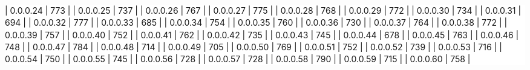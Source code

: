 | 0.0.0.24 | 773 |
| 0.0.0.25 | 737 |
| 0.0.0.26 | 767 |
| 0.0.0.27 | 775 |
| 0.0.0.28 | 768 |
| 0.0.0.29 | 772 |
| 0.0.0.30 | 734 |
| 0.0.0.31 | 694 |
| 0.0.0.32 | 777 |
| 0.0.0.33 | 685 |
| 0.0.0.34 | 754 |
| 0.0.0.35 | 760 |
| 0.0.0.36 | 730 |
| 0.0.0.37 | 764 |
| 0.0.0.38 | 772 |
| 0.0.0.39 | 757 |
| 0.0.0.40 | 752 |
| 0.0.0.41 | 762 |
| 0.0.0.42 | 735 |
| 0.0.0.43 | 745 |
| 0.0.0.44 | 678 |
| 0.0.0.45 | 763 |
| 0.0.0.46 | 748 |
| 0.0.0.47 | 784 |
| 0.0.0.48 | 714 |
| 0.0.0.49 | 705 |
| 0.0.0.50 | 769 |
| 0.0.0.51 | 752 |
| 0.0.0.52 | 739 |
| 0.0.0.53 | 716 |
| 0.0.0.54 | 750 |
| 0.0.0.55 | 745 |
| 0.0.0.56 | 728 |
| 0.0.0.57 | 728 |
| 0.0.0.58 | 790 |
| 0.0.0.59 | 715 |
| 0.0.0.60 | 758 |